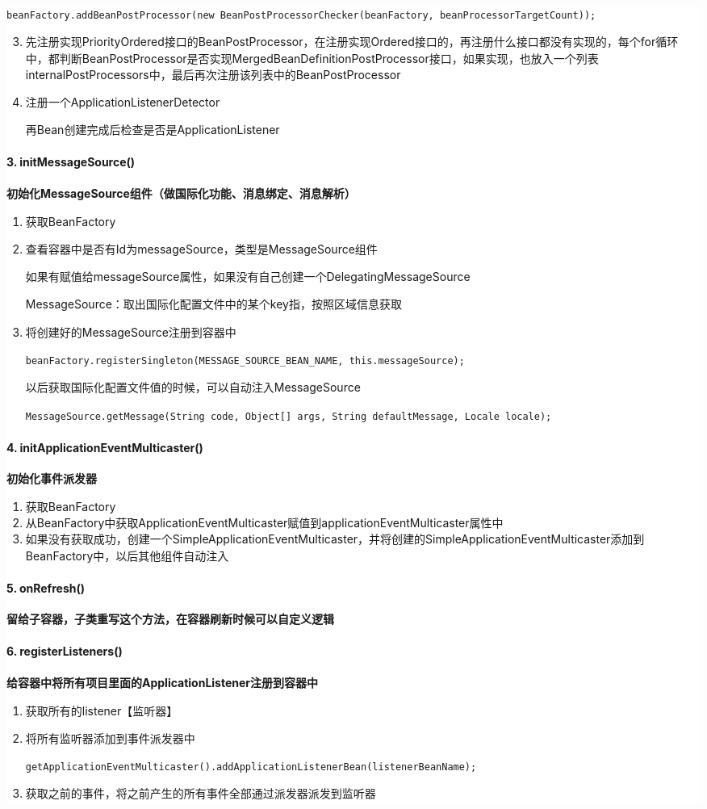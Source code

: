    `beanFactory.addBeanPostProcessor(new BeanPostProcessorChecker(beanFactory, beanProcessorTargetCount));`

3. 先注册实现PriorityOrdered接口的BeanPostProcessor，在注册实现Ordered接口的，再注册什么接口都没有实现的，每个for循环中，都判断BeanPostProcessor是否实现MergedBeanDefinitionPostProcessor接口，如果实现，也放入一个列表internalPostProcessors中，最后再次注册该列表中的BeanPostProcessor

4. 注册一个ApplicationListenerDetector

   再Bean创建完成后检查是否是ApplicationListener



#### 3.  initMessageSource()

**初始化MessageSource组件（做国际化功能、消息绑定、消息解析）**

1. 获取BeanFactory

2. 查看容器中是否有Id为messageSource，类型是MessageSource组件

   如果有赋值给messageSource属性，如果没有自己创建一个DelegatingMessageSource

   MessageSource：取出国际化配置文件中的某个key指，按照区域信息获取

3. 将创建好的MessageSource注册到容器中

   `beanFactory.registerSingleton(MESSAGE_SOURCE_BEAN_NAME, this.messageSource);`

   以后获取国际化配置文件值的时候，可以自动注入MessageSource

   `MessageSource.getMessage(String code, Object[] args, String defaultMessage, Locale locale);`



#### 4. initApplicationEventMulticaster()

**初始化事件派发器**

1. 获取BeanFactory
2. 从BeanFactory中获取ApplicationEventMulticaster赋值到applicationEventMulticaster属性中
3. 如果没有获取成功，创建一个SimpleApplicationEventMulticaster，并将创建的SimpleApplicationEventMulticaster添加到BeanFactory中，以后其他组件自动注入



#### 5. onRefresh()

**留给子容器，子类重写这个方法，在容器刷新时候可以自定义逻辑**



#### 6. registerListeners()

**给容器中将所有项目里面的ApplicationListener注册到容器中**

1. 获取所有的listener【监听器】

2. 将所有监听器添加到事件派发器中

   `getApplicationEventMulticaster().addApplicationListenerBean(listenerBeanName);`

3. 获取之前的事件，将之前产生的所有事件全部通过派发器派发到监听器
